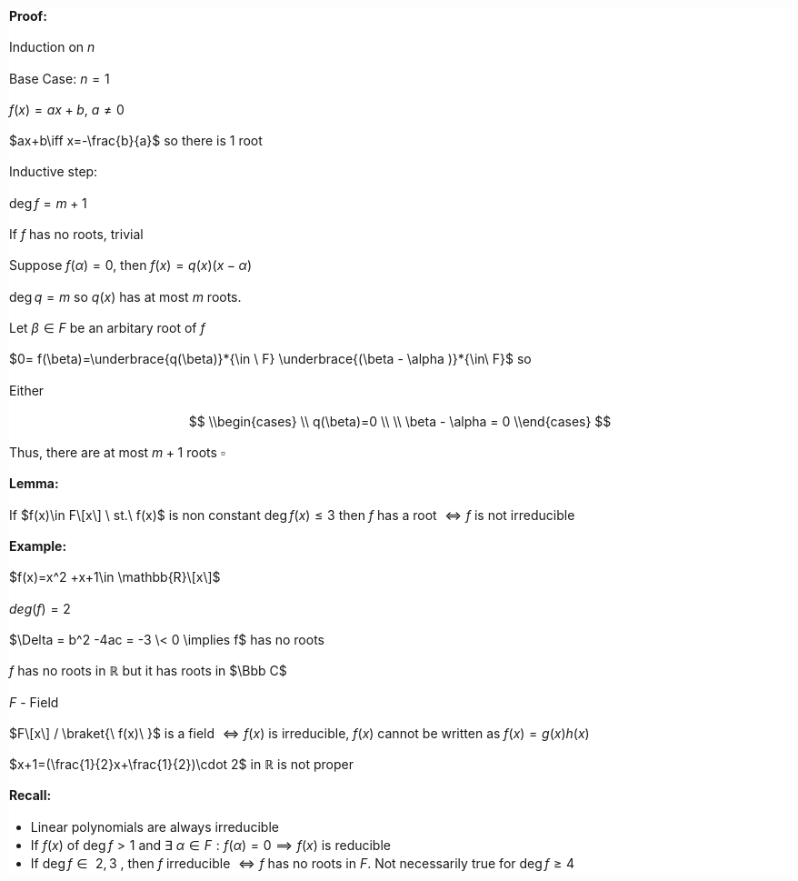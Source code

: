 **Proof:**

Induction on $n$

Base Case: $n=1$

$f(x) = ax+b,\ a\neq 0$

$ax+b\iff x=-\frac{b}{a}$  so there is $1$ root

Inductive step:

$\deg f = m+1$

If $f$ has no roots, trivial

Suppose $f(\alpha)=0,$  then $f(x)= q(x)(x-\alpha)$

$\deg q = m$ so $q(x)$  has at most $m$ roots.

Let $\beta \in F$ be an arbitary root of $f$

$0= f(\beta)=\underbrace{q(\beta)}*{\in \ F} \underbrace{(\beta - \alpha )}*{\in\ F}$ so

Either

$$
\\begin{cases}
\\ q(\beta)=0 \\
\\ \beta - \alpha = 0
\\end{cases}
$$

Thus, there are at most $m+1$  roots $\square$

**Lemma:**

If $f(x)\in F\[x\] \ st.\ f(x)$  is non constant $\deg f(x)\leq 3$ then $f$ has a root $\iff f$ is not irreducible

**Example:**

$f(x)=x^2 +x+1\in \mathbb{R}\[x\]$

$deg(f)=2$

$\Delta = b^2 -4ac = -3 \< 0 \implies f$ has no roots

$f$ has no roots in $\mathbb{R}$ but it has roots in $\Bbb C$

$F$ - Field

$F\[x\] / \braket{\ f(x)\ }$ is a field $\iff f(x)$ is irreducible, $f(x)$ cannot be written as $f(x)=g(x)h(x)$

$x+1=(\frac{1}{2}x+\frac{1}{2})\cdot 2$ in $\mathbb{R}$ is not proper

**Recall:**

* Linear polynomials are always irreducible
* If $f(x)$ of $\deg f > 1$ and $\exists \ \alpha \in F: f(\alpha) = 0\implies f(x) \text{ is reducible }$
* If $\deg f\in {\ 2, 3\ }$, then $f$ irreducible $\iff f$ has no roots in $F$. 
  Not necessarily true for $\deg f \geq 4$
